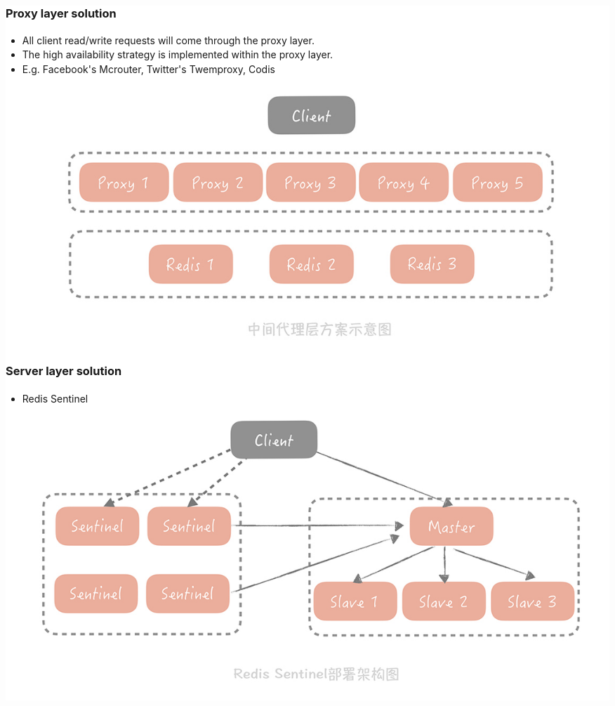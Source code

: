 ### Proxy layer solution
* All client read/write requests will come through the proxy layer. 
* The high availability strategy is implemented within the proxy layer.
* E.g. Facebook's Mcrouter, Twitter's Twemproxy, Codis

![Proxy layer HA](./images/cache_proxyHA.jpg)

### Server layer solution
* Redis Sentinel

![Server layer HA](./images/cache_serverHA.jpg)
